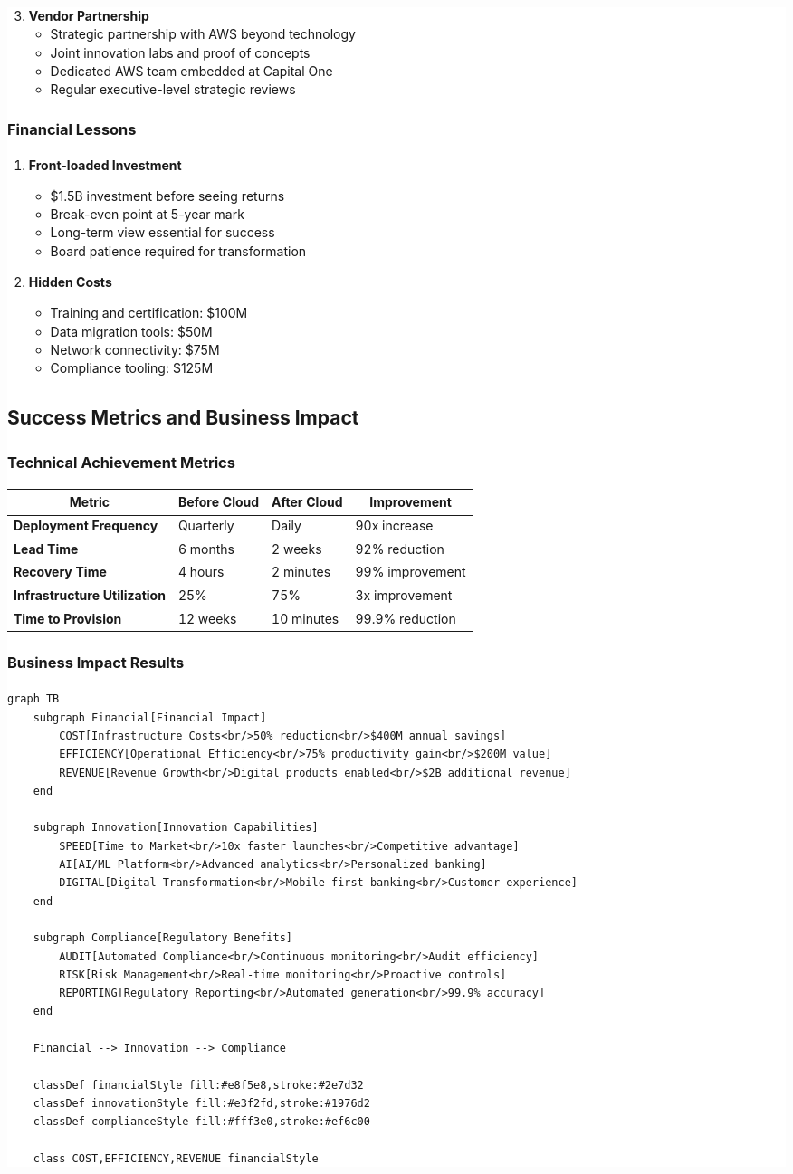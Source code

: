 3. **Vendor Partnership**
   - Strategic partnership with AWS beyond technology
   - Joint innovation labs and proof of concepts
   - Dedicated AWS team embedded at Capital One
   - Regular executive-level strategic reviews

### Financial Lessons

1. **Front-loaded Investment**
   - $1.5B investment before seeing returns
   - Break-even point at 5-year mark
   - Long-term view essential for success
   - Board patience required for transformation

2. **Hidden Costs**
   - Training and certification: $100M
   - Data migration tools: $50M
   - Network connectivity: $75M
   - Compliance tooling: $125M

## Success Metrics and Business Impact

### Technical Achievement Metrics

| Metric | Before Cloud | After Cloud | Improvement |
|--------|-------------|-------------|-------------|
| **Deployment Frequency** | Quarterly | Daily | 90x increase |
| **Lead Time** | 6 months | 2 weeks | 92% reduction |
| **Recovery Time** | 4 hours | 2 minutes | 99% improvement |
| **Infrastructure Utilization** | 25% | 75% | 3x improvement |
| **Time to Provision** | 12 weeks | 10 minutes | 99.9% reduction |

### Business Impact Results

```mermaid
graph TB
    subgraph Financial[Financial Impact]
        COST[Infrastructure Costs<br/>50% reduction<br/>$400M annual savings]
        EFFICIENCY[Operational Efficiency<br/>75% productivity gain<br/>$200M value]
        REVENUE[Revenue Growth<br/>Digital products enabled<br/>$2B additional revenue]
    end

    subgraph Innovation[Innovation Capabilities]
        SPEED[Time to Market<br/>10x faster launches<br/>Competitive advantage]
        AI[AI/ML Platform<br/>Advanced analytics<br/>Personalized banking]
        DIGITAL[Digital Transformation<br/>Mobile-first banking<br/>Customer experience]
    end

    subgraph Compliance[Regulatory Benefits]
        AUDIT[Automated Compliance<br/>Continuous monitoring<br/>Audit efficiency]
        RISK[Risk Management<br/>Real-time monitoring<br/>Proactive controls]
        REPORTING[Regulatory Reporting<br/>Automated generation<br/>99.9% accuracy]
    end

    Financial --> Innovation --> Compliance

    classDef financialStyle fill:#e8f5e8,stroke:#2e7d32
    classDef innovationStyle fill:#e3f2fd,stroke:#1976d2
    classDef complianceStyle fill:#fff3e0,stroke:#ef6c00

    class COST,EFFICIENCY,REVENUE financialStyle
```